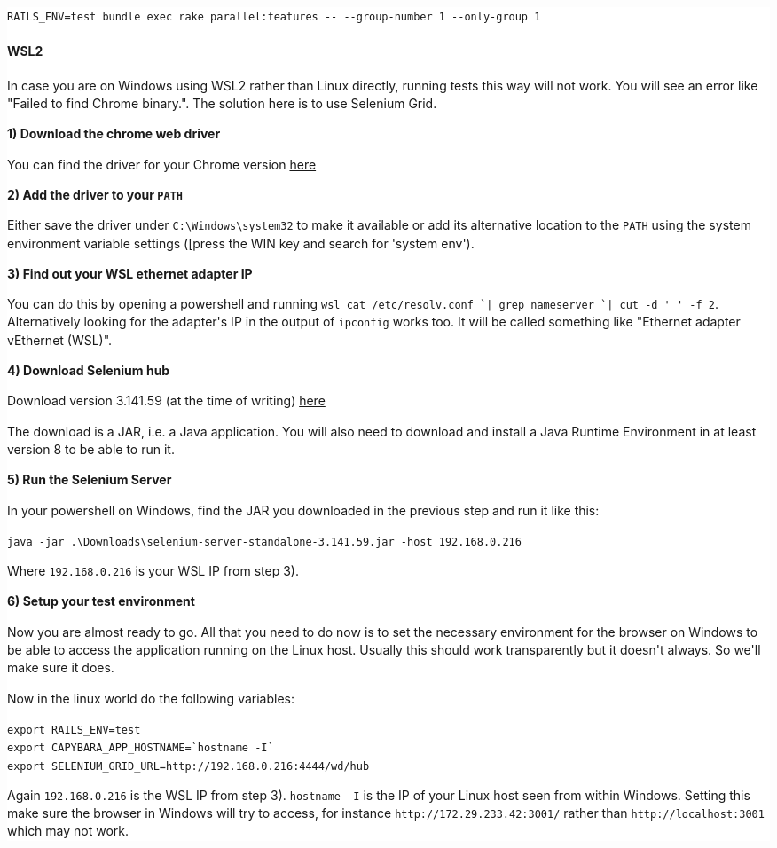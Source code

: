 ```shell
RAILS_ENV=test bundle exec rake parallel:features -- --group-number 1 --only-group 1
```

#### WSL2

In case you are on Windows using WSL2 rather than Linux directly, running tests this way will not work. You will see an error like "Failed to find Chrome binary.". The solution here is to use Selenium Grid.

**1) Download the chrome web driver**

You can find the driver for your Chrome version [here](https://chromedriver.chromium.org/downloads)

**2) Add the driver to your `PATH`**

Either save the driver under `C:\Windows\system32` to make it available or add its alternative location to the `PATH` using the system environment variable settings ([press the WIN key and search for 'system env').

**3) Find out your WSL ethernet adapter IP**

You can do this by opening a powershell and running ```wsl cat /etc/resolv.conf `| grep nameserver `| cut -d ' ' -f 2```. Alternatively looking for the adapter's IP in the output of `ipconfig` works too.
It will be called something like "Ethernet adapter vEthernet (WSL)".

**4) Download Selenium hub**

Download version 3.141.59 (at the time of writing) [here](https://www.selenium.dev/downloads/)

The download is a JAR, i.e. a Java application. You will also need to download and install a Java Runtime Environment in at least version 8 to be able to run it.

**5) Run the Selenium Server**

In your powershell on Windows, find the JAR you downloaded in the previous step and run it like this:

```shell
java -jar .\Downloads\selenium-server-standalone-3.141.59.jar -host 192.168.0.216
```

Where `192.168.0.216` is your WSL IP from step 3).

**6) Setup your test environment**

Now you are almost ready to go. All that you need to do now is to set the necessary environment
for the browser on Windows to be able to access the application running on the Linux host.
Usually this should work transparently but it doesn't always. So we'll make sure it does.

Now in the linux world do the following variables:

```shell
export RAILS_ENV=test
export CAPYBARA_APP_HOSTNAME=`hostname -I`
export SELENIUM_GRID_URL=http://192.168.0.216:4444/wd/hub
```

Again `192.168.0.216` is the WSL IP from step 3). `hostname -I` is the IP of your Linux host seen from within Windows.
Setting this make sure the browser in Windows will try to access, for instance `http://172.29.233.42:3001/` rather than `http://localhost:3001` which may not work.
